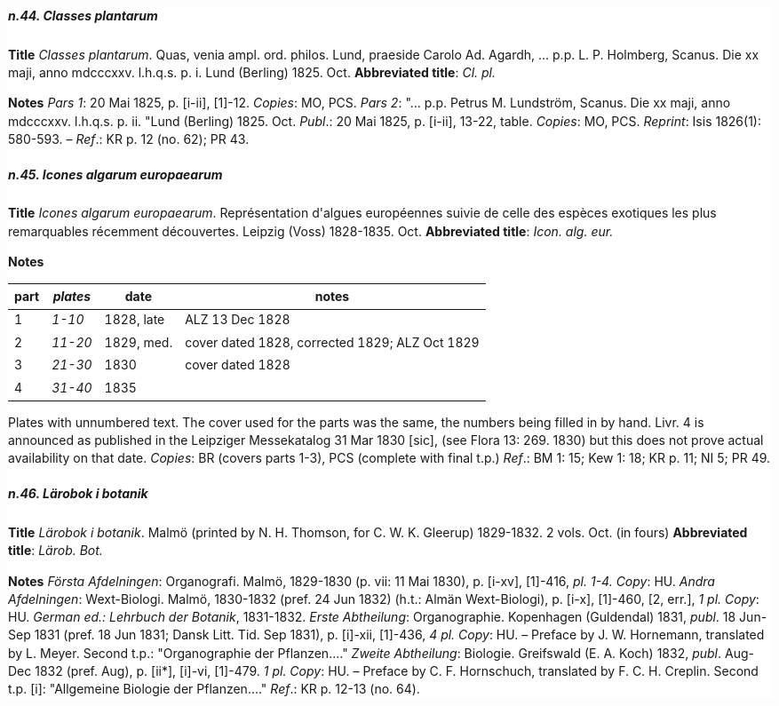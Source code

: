 ##### n.44. Classes plantarum

**Title**
*Classes plantarum*. Quas, venia ampl. ord. philos. Lund, praeside Carolo Ad. Agardh, ... p.p. L. P. Holmberg, Scanus. Die xx maji, anno mdcccxxv. l.h.q.s. p. i. Lund (Berling) 1825. Oct.
**Abbreviated title**: *Cl. pl.*

**Notes**
*Pars 1*: 20 Mai 1825, p. \[i-ii\], \[1\]-12. *Copies*: MO, PCS.
*Pars 2*: "... p.p. Petrus M. Lundström, Scanus. Die xx maji, anno mdcccxxv. l.h.q.s. p. ii. "Lund (Berling) 1825. Oct. *Publ*.: 20 Mai 1825, p. \[i-ii\], 13-22, table. *Copies*: MO, PCS.
*Reprint*: Isis 1826(1): 580-593. – *Ref*.: KR p. 12 (no. 62); PR 43.

##### n.45. Icones algarum europaearum

**Title**
*Icones algarum europaearum*. Représentation d'algues européennes suivie de celle des espèces exotiques les plus remarquables récemment découvertes. Leipzig (Voss) 1828-1835. Oct.
**Abbreviated title**: *Icon. alg. eur.*

**Notes**

|part	|*plates*	|date	|notes|
|---|---|---|---|
|1	|*1-10*	|1828, late	|ALZ 13 Dec 1828|
|2	|*11-20*	|1829, med.	|cover dated 1828, corrected 1829; ALZ Oct 1829|
|3	|*21-30*	|1830	|cover dated 1828|
|4	|*31-40*	|1835|

Plates with unnumbered text. The cover used for the parts was the same, the numbers being filled in by hand. Livr. 4 is announced as published in the Leipziger Messekatalog 31 Mar 1830 \[sic\], (see Flora 13: 269. 1830) but this does not prove actual availability on that date. *Copies*: BR (covers parts 1-3), PCS (complete with final t.p.)
*Ref*.: BM 1: 15; Kew 1: 18; KR p. 11; NI 5; PR 49.

##### n.46. Lärobok i botanik

**Title**
*Lärobok i botanik*. Malmö (printed by N. H. Thomson, for C. W. K. Gleerup) 1829-1832. 2 vols. Oct. (in fours)
**Abbreviated title**: *Lärob. Bot.*

**Notes**
*Första Afdelningen*: Organografi. Malmö, 1829-1830 (p. vii: 11 Mai 1830), p. \[i-xv\], \[1\]-416, *pl. 1-4. Copy*: HU.
*Andra Afdelningen*: Wext-Biologi. Malmö, 1830-1832 (pref. 24 Jun 1832) (h.t.: Almän Wext-Biologi), p. \[i-x\], \[1\]-460, \[2, err.\], *1 pl. Copy*: HU.
*German ed.: Lehrbuch der Botanik*, 1831-1832.
*Erste Abtheilung*: Organographie. Kopenhagen (Guldendal) 1831, *publ*. 18 Jun-Sep 1831 (pref. 18 Jun 1831; Dansk Litt. Tid. Sep 1831), p. \[i\]-xii, \[1\]-436, *4 pl. Copy*: HU. – Preface by J. W. Hornemann, translated by L. Meyer. Second t.p.: "Organographie der Pflanzen...."
*Zweite Abtheilung*: Biologie. Greifswald (E. A. Koch) 1832, *publ*. Aug-Dec 1832 (pref. Aug), p. \[ii\*\], \[i\]-vi, \[1\]-479. *1 pl. Copy*: HU. – Preface by C. F. Hornschuch, translated by F. C. H. Creplin. Second t.p. \[i\]: "Allgemeine Biologie der Pflanzen...."
*Ref*.: KR p. 12-13 (no. 64).

